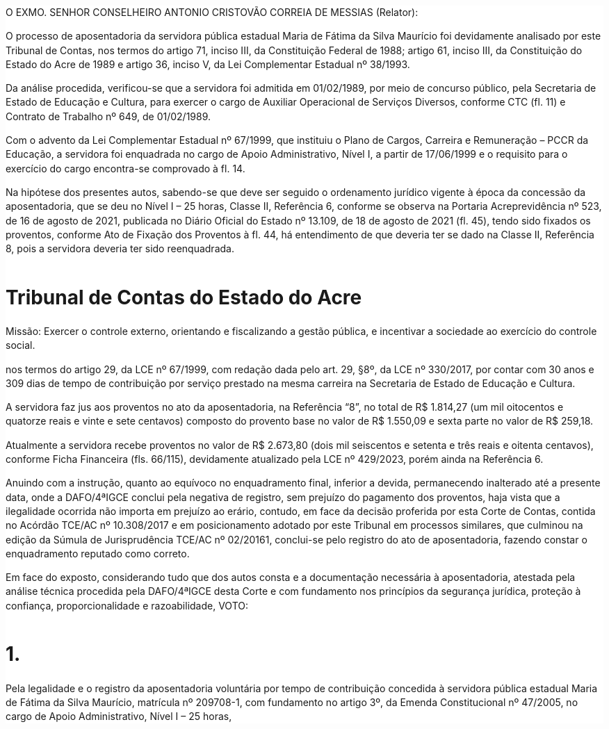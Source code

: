 O EXMO. SENHOR CONSELHEIRO ANTONIO CRISTOVÃO CORREIA DE MESSIAS (Relator):

O processo de aposentadoria da servidora pública estadual Maria de Fátima da Silva Maurício foi devidamente analisado por este Tribunal de Contas, nos termos do artigo 71, inciso III, da Constituição Federal de 1988; artigo 61, inciso III, da Constituição do Estado do Acre de 1989 e artigo 36, inciso V, da Lei Complementar Estadual nº 38/1993.

Da análise procedida, verificou-se que a servidora foi admitida em 01/02/1989, por meio de concurso público, pela Secretaria de Estado de Educação e Cultura, para exercer o cargo de Auxiliar Operacional de Serviços Diversos, conforme CTC (fl. 11) e Contrato de Trabalho nº 649, de 01/02/1989.

Com o advento da Lei Complementar Estadual nº 67/1999, que instituiu o Plano de Cargos, Carreira e Remuneração – PCCR da Educação, a servidora foi enquadrada no cargo de Apoio Administrativo, Nível I, a partir de 17/06/1999 e o requisito para o exercício do cargo encontra-se comprovado à fl. 14.

Na hipótese dos presentes autos, sabendo-se que deve ser seguido o ordenamento jurídico vigente à época da concessão da aposentadoria, que se deu no Nível I – 25 horas, Classe II, Referência 6, conforme se observa na Portaria Acreprevidência nº 523, de 16 de agosto de 2021, publicada no Diário Oficial do Estado nº 13.109, de 18 de agosto de 2021 (fl. 45), tendo sido fixados os proventos, conforme Ato de Fixação dos Proventos à fl. 44, há entendimento de que deveria ter se dado na Classe II, Referência 8, pois a servidora deveria ter sido reenquadrada.

# Tribunal de Contas do Estado do Acre

Missão: Exercer o controle externo, orientando e fiscalizando a gestão pública, e incentivar a sociedade ao exercício do controle social.

nos termos do artigo 29, da LCE nº 67/1999, com redação dada pelo art. 29, §8º, da LCE nº 330/2017, por contar com 30 anos e 309 dias de tempo de contribuição por serviço prestado na mesma carreira na Secretaria de Estado de Educação e Cultura.

A servidora faz jus aos proventos no ato da aposentadoria, na Referência “8”, no total de R$ 1.814,27 (um mil oitocentos e quatorze reais e vinte e sete centavos) composto do provento base no valor de R$ 1.550,09 e sexta parte no valor de R$ 259,18.

Atualmente a servidora recebe proventos no valor de R$ 2.673,80 (dois mil seiscentos e setenta e três reais e oitenta centavos), conforme Ficha Financeira (fls. 66/115), devidamente atualizado pela LCE nº 429/2023, porém ainda na Referência 6.

Anuindo com a instrução, quanto ao equívoco no enquadramento final, inferior a devida, permanecendo inalterado até a presente data, onde a DAFO/4ªIGCE conclui pela negativa de registro, sem prejuízo do pagamento dos proventos, haja vista que a ilegalidade ocorrida não importa em prejuízo ao erário, contudo, em face da decisão proferida por esta Corte de Contas, contida no Acórdão TCE/AC nº 10.308/2017 e em posicionamento adotado por este Tribunal em processos similares, que culminou na edição da Súmula de Jurisprudência TCE/AC nº 02/20161, conclui-se pelo registro do ato de aposentadoria, fazendo constar o enquadramento reputado como correto.

Em face do exposto, considerando tudo que dos autos consta e a documentação necessária à aposentadoria, atestada pela análise técnica procedida pela DAFO/4ªIGCE desta Corte e com fundamento nos princípios da segurança jurídica, proteção à confiança, proporcionalidade e razoabilidade, VOTO:

# 1.

Pela legalidade e o registro da aposentadoria voluntária por tempo de contribuição concedida à servidora pública estadual Maria de Fátima da Silva Maurício, matrícula nº 209708-1, com fundamento no artigo 3º, da Emenda Constitucional nº 47/2005, no cargo de Apoio Administrativo, Nível I – 25 horas,
